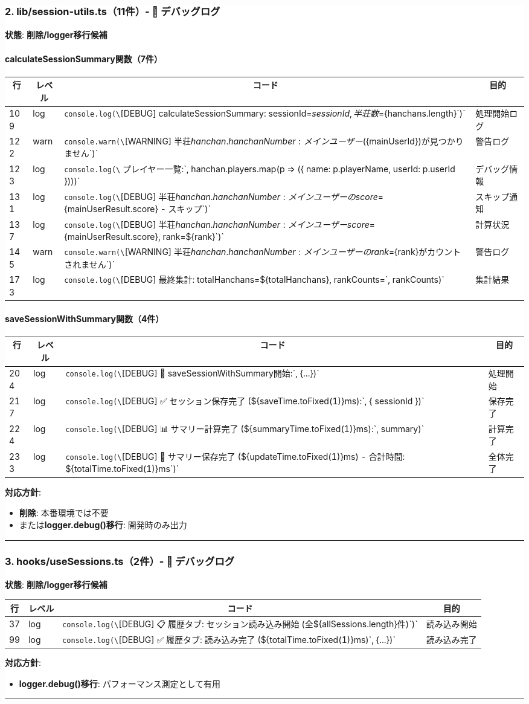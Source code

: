 ### 2. lib/session-utils.ts（11件）- 🔧 デバッグログ

**状態**: **削除/logger移行候補**

#### calculateSessionSummary関数（7件）

| 行 | レベル | コード | 目的 |
|----|--------|--------|------|
| 109 | log | `console.log(\`[DEBUG] calculateSessionSummary: sessionId=${sessionId}, 半荘数=${hanchans.length}\`)` | 処理開始ログ |
| 122 | warn | `console.warn(\`[WARNING] 半荘${hanchan.hanchanNumber}: メインユーザー(${mainUserId})が見つかりません\`)` | 警告ログ |
| 123 | log | `console.log(\`  プレイヤー一覧:\`, hanchan.players.map(p => ({ name: p.playerName, userId: p.userId })))` | デバッグ情報 |
| 131 | log | `console.log(\`[DEBUG] 半荘${hanchan.hanchanNumber}: メインユーザーのscore=${mainUserResult.score} - スキップ\`)` | スキップ通知 |
| 137 | log | `console.log(\`[DEBUG] 半荘${hanchan.hanchanNumber}: メインユーザーscore=${mainUserResult.score}, rank=${rank}\`)` | 計算状況 |
| 145 | warn | `console.warn(\`[WARNING] 半荘${hanchan.hanchanNumber}: メインユーザーのrank=${rank}がカウントされません\`)` | 警告ログ |
| 173 | log | `console.log(\`[DEBUG] 最終集計: totalHanchans=${totalHanchans}, rankCounts=\`, rankCounts)` | 集計結果 |

#### saveSessionWithSummary関数（4件）

| 行 | レベル | コード | 目的 |
|----|--------|--------|------|
| 204 | log | `console.log(\`[DEBUG] 📝 saveSessionWithSummary開始:\`, {...})` | 処理開始 |
| 217 | log | `console.log(\`[DEBUG] ✅ セッション保存完了 (${saveTime.toFixed(1)}ms):\`, { sessionId })` | 保存完了 |
| 224 | log | `console.log(\`[DEBUG] 📊 サマリー計算完了 (${summaryTime.toFixed(1)}ms):\`, summary)` | 計算完了 |
| 233 | log | `console.log(\`[DEBUG] 💾 サマリー保存完了 (${updateTime.toFixed(1)}ms) - 合計時間: ${totalTime.toFixed(1)}ms\`)` | 全体完了 |

**対応方針**:
- **削除**: 本番環境では不要
- または**logger.debug()移行**: 開発時のみ出力

---

### 3. hooks/useSessions.ts（2件）- 🔧 デバッグログ

**状態**: **削除/logger移行候補**

| 行 | レベル | コード | 目的 |
|----|--------|--------|------|
| 37 | log | `console.log(\`[DEBUG] 📋 履歴タブ: セッション読み込み開始 (全${allSessions.length}件)\`)` | 読み込み開始 |
| 99 | log | `console.log(\`[DEBUG] ✅ 履歴タブ: 読み込み完了 (${totalTime.toFixed(1)}ms)\`, {...})` | 読み込み完了 |

**対応方針**:
- **logger.debug()移行**: パフォーマンス測定として有用

---
